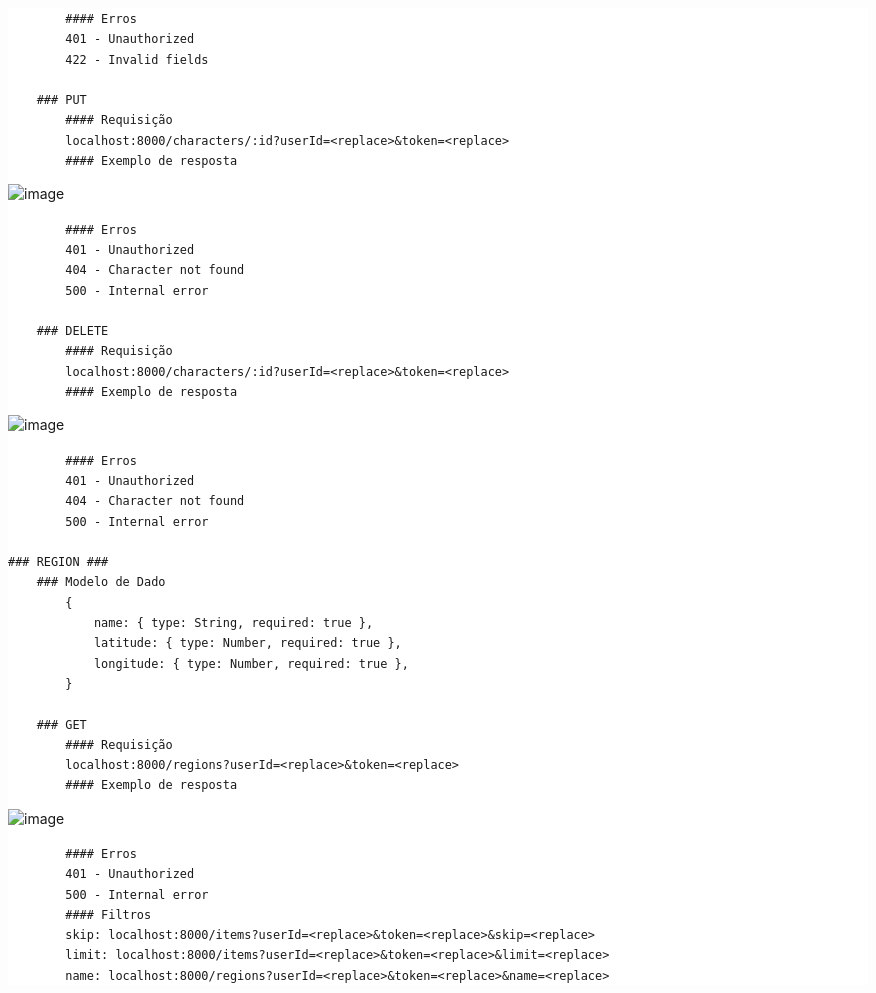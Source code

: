             #### Erros
            401 - Unauthorized
            422 - Invalid fields

        ### PUT
            #### Requisição
            localhost:8000/characters/:id?userId=<replace>&token=<replace>
            #### Exemplo de resposta
   ![image](https://user-images.githubusercontent.com/42422976/117554089-cdeee580-b02b-11eb-8853-b63b957bc7d8.png)
            
            #### Erros
            401 - Unauthorized
            404 - Character not found
            500 - Internal error

        ### DELETE
            #### Requisição 
            localhost:8000/characters/:id?userId=<replace>&token=<replace>
            #### Exemplo de resposta
   ![image](https://user-images.githubusercontent.com/42422976/117554134-fc6cc080-b02b-11eb-9b46-38e80eb5ef28.png)

            #### Erros
            401 - Unauthorized
            404 - Character not found
            500 - Internal error

    ### REGION ###
        ### Modelo de Dado
            {
                name: { type: String, required: true },
                latitude: { type: Number, required: true },
                longitude: { type: Number, required: true },
            }

        ### GET
            #### Requisição
            localhost:8000/regions?userId=<replace>&token=<replace>
            #### Exemplo de resposta
   ![image](https://user-images.githubusercontent.com/42422976/117554146-10b0bd80-b02c-11eb-8a70-f6a7bfe94697.png)

            #### Erros
            401 - Unauthorized
            500 - Internal error
            #### Filtros
            skip: localhost:8000/items?userId=<replace>&token=<replace>&skip=<replace> 
            limit: localhost:8000/items?userId=<replace>&token=<replace>&limit=<replace> 
            name: localhost:8000/regions?userId=<replace>&token=<replace>&name=<replace>

